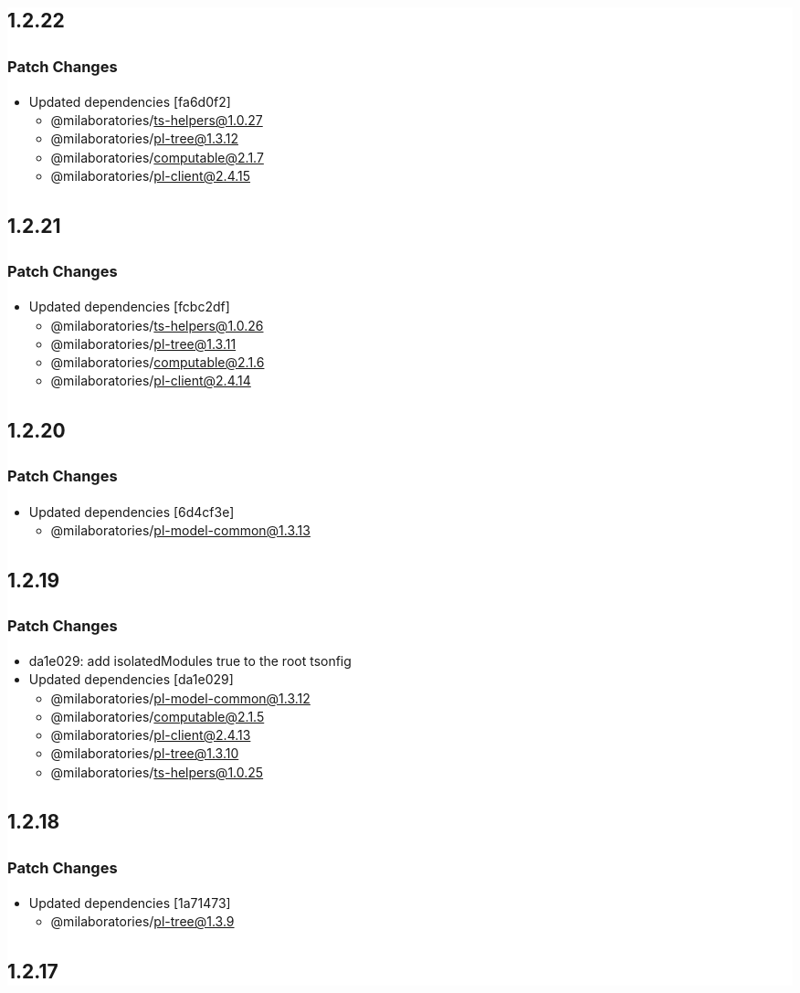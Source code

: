 ## 1.2.22

### Patch Changes

- Updated dependencies [fa6d0f2]
  - @milaboratories/ts-helpers@1.0.27
  - @milaboratories/pl-tree@1.3.12
  - @milaboratories/computable@2.1.7
  - @milaboratories/pl-client@2.4.15

## 1.2.21

### Patch Changes

- Updated dependencies [fcbc2df]
  - @milaboratories/ts-helpers@1.0.26
  - @milaboratories/pl-tree@1.3.11
  - @milaboratories/computable@2.1.6
  - @milaboratories/pl-client@2.4.14

## 1.2.20

### Patch Changes

- Updated dependencies [6d4cf3e]
  - @milaboratories/pl-model-common@1.3.13

## 1.2.19

### Patch Changes

- da1e029: add isolatedModules true to the root tsonfig
- Updated dependencies [da1e029]
  - @milaboratories/pl-model-common@1.3.12
  - @milaboratories/computable@2.1.5
  - @milaboratories/pl-client@2.4.13
  - @milaboratories/pl-tree@1.3.10
  - @milaboratories/ts-helpers@1.0.25

## 1.2.18

### Patch Changes

- Updated dependencies [1a71473]
  - @milaboratories/pl-tree@1.3.9

## 1.2.17
